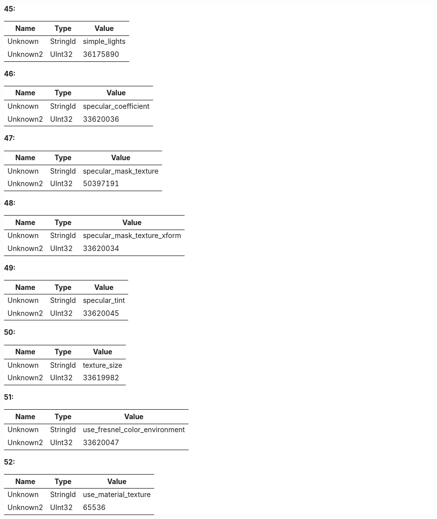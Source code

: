 
**45:**

Name	| Type	| Value
---	|---	|---	|
Unknown	|StringId	|simple_lights
Unknown2	|UInt32	|36175890


**46:**

Name	| Type	| Value
---	|---	|---	|
Unknown	|StringId	|specular_coefficient
Unknown2	|UInt32	|33620036


**47:**

Name	| Type	| Value
---	|---	|---	|
Unknown	|StringId	|specular_mask_texture
Unknown2	|UInt32	|50397191


**48:**

Name	| Type	| Value
---	|---	|---	|
Unknown	|StringId	|specular_mask_texture_xform
Unknown2	|UInt32	|33620034


**49:**

Name	| Type	| Value
---	|---	|---	|
Unknown	|StringId	|specular_tint
Unknown2	|UInt32	|33620045


**50:**

Name	| Type	| Value
---	|---	|---	|
Unknown	|StringId	|texture_size
Unknown2	|UInt32	|33619982


**51:**

Name	| Type	| Value
---	|---	|---	|
Unknown	|StringId	|use_fresnel_color_environment
Unknown2	|UInt32	|33620047


**52:**

Name	| Type	| Value
---	|---	|---	|
Unknown	|StringId	|use_material_texture
Unknown2	|UInt32	|65536
